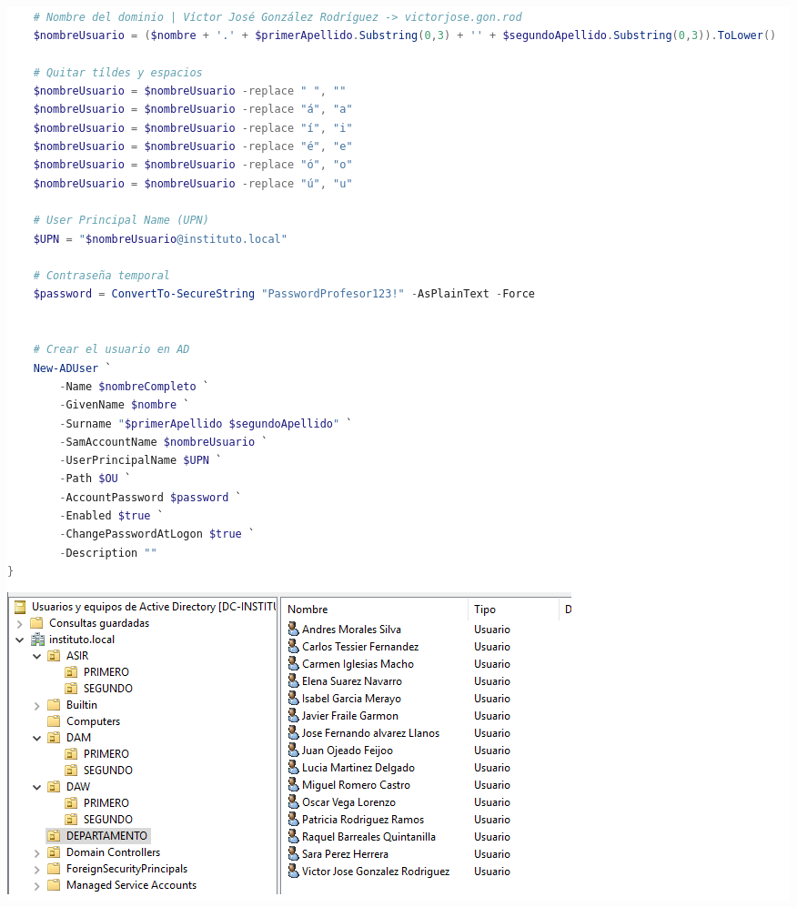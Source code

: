 ```powershell
    # Nombre del dominio | Víctor José González Rodríguez -> victorjose.gon.rod
    $nombreUsuario = ($nombre + '.' + $primerApellido.Substring(0,3) + '' + $segundoApellido.Substring(0,3)).ToLower()

    # Quitar tíldes y espacios
    $nombreUsuario = $nombreUsuario -replace " ", ""
    $nombreUsuario = $nombreUsuario -replace "á", "a"
    $nombreUsuario = $nombreUsuario -replace "í", "i"
    $nombreUsuario = $nombreUsuario -replace "é", "e"
    $nombreUsuario = $nombreUsuario -replace "ó", "o"
    $nombreUsuario = $nombreUsuario -replace "ú", "u"

    # User Principal Name (UPN)
    $UPN = "$nombreUsuario@instituto.local"

    # Contraseña temporal
    $password = ConvertTo-SecureString "PasswordProfesor123!" -AsPlainText -Force


    # Crear el usuario en AD
    New-ADUser `
        -Name $nombreCompleto `
        -GivenName $nombre `
        -Surname "$primerApellido $segundoApellido" `
        -SamAccountName $nombreUsuario `
        -UserPrincipalName $UPN `
        -Path $OU `
        -AccountPassword $password `
        -Enabled $true `
        -ChangePasswordAtLogon $true `
        -Description ""
}

```

![Red Instituto](imagenes/Profesores-Creados.png)
